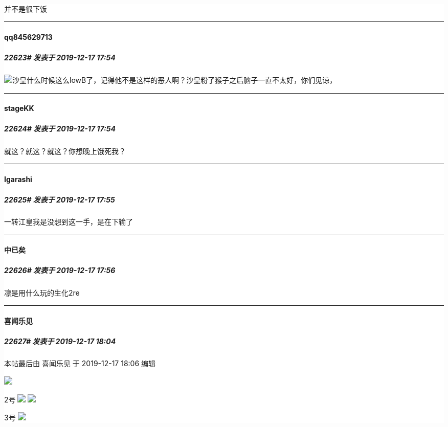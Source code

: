 
并不是很下饭


*****

####  qq845629713  
##### 22623#       发表于 2019-12-17 17:54


<img src="https://static.saraba1st.com/image/smiley/face2017/067.png" referrerpolicy="no-referrer">沙皇什么时候这么lowB了，记得他不是这样的恶人啊？沙皇粉了猴子之后脑子一直不太好，你们见谅，


*****

####  stageKK  
##### 22624#       发表于 2019-12-17 17:54


就这？就这？就这？你想晚上饿死我？


*****

####  Igarashi  
##### 22625#       发表于 2019-12-17 17:55


一转江皇我是没想到这一手，是在下输了


*****

####  中已矣  
##### 22626#       发表于 2019-12-17 17:56


凛是用什么玩的生化2re


*****

####  喜闻乐见  
##### 22627#       发表于 2019-12-17 18:04


 本帖最后由 喜闻乐见 于 2019-12-17 18:06 编辑 

<img src="http://ww1.sinaimg.cn/large/732205bcgy1g9zviy46nfj20h40g243x.jpg" referrerpolicy="no-referrer">


2号
<img src="http://ww1.sinaimg.cn/large/732205bcgy1g9zvl9lnlbj20mg0elajq.jpg" referrerpolicy="no-referrer">
<img src="http://ww1.sinaimg.cn/large/732205bcgy1g9zvlx3gq7j20m90csahn.jpg" referrerpolicy="no-referrer">


3号
<img src="http://ww1.sinaimg.cn/large/732205bcgy1g9zvmjdebrj20pz0fhagv.jpg" referrerpolicy="no-referrer">
